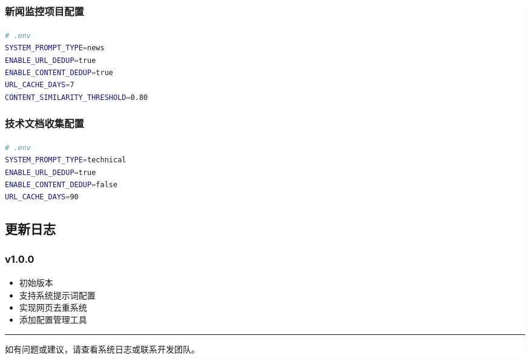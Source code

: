 ### 新闻监控项目配置
```bash
# .env
SYSTEM_PROMPT_TYPE=news
ENABLE_URL_DEDUP=true
ENABLE_CONTENT_DEDUP=true
URL_CACHE_DAYS=7
CONTENT_SIMILARITY_THRESHOLD=0.80
```

### 技术文档收集配置
```bash
# .env
SYSTEM_PROMPT_TYPE=technical
ENABLE_URL_DEDUP=true
ENABLE_CONTENT_DEDUP=false
URL_CACHE_DAYS=90
```

## 更新日志

### v1.0.0
- 初始版本
- 支持系统提示词配置
- 实现网页去重系统
- 添加配置管理工具

---

如有问题或建议，请查看系统日志或联系开发团队。